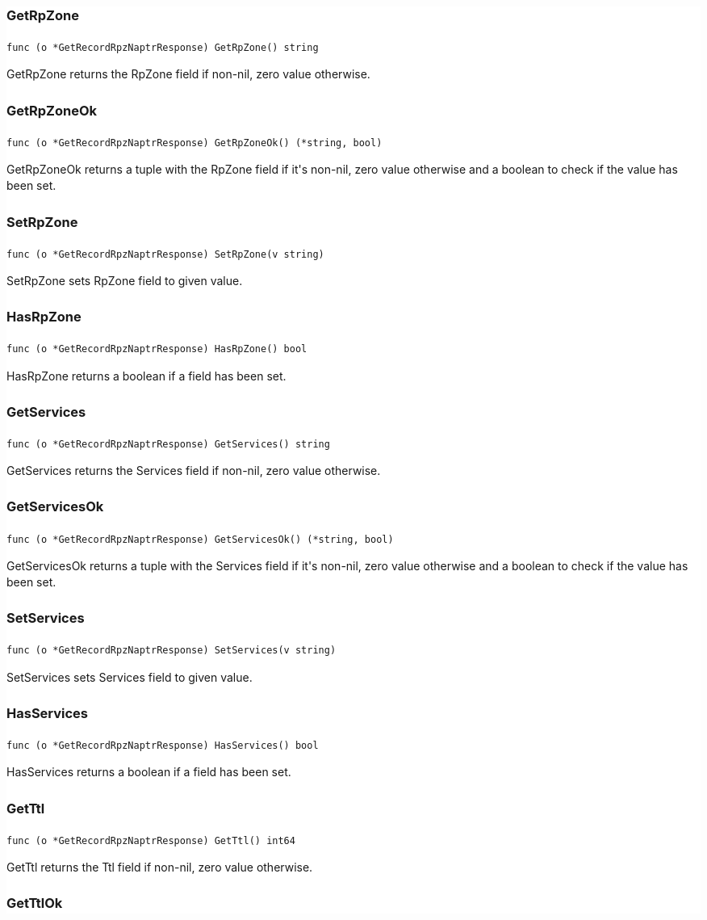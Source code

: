 ### GetRpZone

`func (o *GetRecordRpzNaptrResponse) GetRpZone() string`

GetRpZone returns the RpZone field if non-nil, zero value otherwise.

### GetRpZoneOk

`func (o *GetRecordRpzNaptrResponse) GetRpZoneOk() (*string, bool)`

GetRpZoneOk returns a tuple with the RpZone field if it's non-nil, zero value otherwise
and a boolean to check if the value has been set.

### SetRpZone

`func (o *GetRecordRpzNaptrResponse) SetRpZone(v string)`

SetRpZone sets RpZone field to given value.

### HasRpZone

`func (o *GetRecordRpzNaptrResponse) HasRpZone() bool`

HasRpZone returns a boolean if a field has been set.

### GetServices

`func (o *GetRecordRpzNaptrResponse) GetServices() string`

GetServices returns the Services field if non-nil, zero value otherwise.

### GetServicesOk

`func (o *GetRecordRpzNaptrResponse) GetServicesOk() (*string, bool)`

GetServicesOk returns a tuple with the Services field if it's non-nil, zero value otherwise
and a boolean to check if the value has been set.

### SetServices

`func (o *GetRecordRpzNaptrResponse) SetServices(v string)`

SetServices sets Services field to given value.

### HasServices

`func (o *GetRecordRpzNaptrResponse) HasServices() bool`

HasServices returns a boolean if a field has been set.

### GetTtl

`func (o *GetRecordRpzNaptrResponse) GetTtl() int64`

GetTtl returns the Ttl field if non-nil, zero value otherwise.

### GetTtlOk
